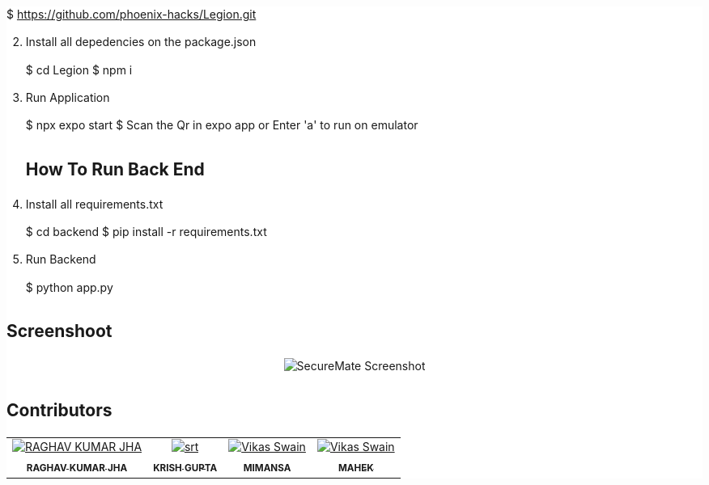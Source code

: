    $ https://github.com/phoenix-hacks/Legion.git
   
2. Install all depedencies on the package.json
   
   $ cd Legion
   $ npm i
   
3. Run Application
   
   $ npx expo start 
   $ Scan the Qr in expo app or Enter 'a' to run on emulator 
   


   ## How To Run Back End

1. Install all requirements.txt
   
   $ cd backend
   $ pip install -r requirements.txt
   
3. Run Backend
   
   $ python app.py
   

## Screenshoot
<p align="center">  <img src="https://i.ibb.co/NS7Bq0M/Screenshot-2024-11-17-093257.png" alt="SecureMate Screenshot" width="90%"> </p>


## Contributors
<center>
  <table>
    <tr>
      <td align="center">
        <a href="https://github.com/raghav029">
          <img width="100" src="https://avatars.githubusercontent.com/u/104291406?s=96&v=4" alt="RAGHAV KUMAR JHA"><br/>
          <sub><b>RAGHAV KUMAR JHA</b></sub>
        </a>
      </td>
      <td align="center">
        <a href="https://github.com/kr1sh-gupta">
          <img width="100" src="https://avatars.githubusercontent.com/u/116789973?v=4" alt="srt"><br/>
          <sub><b>KRISH GUPTA</b></sub>
        </a>
      </td>
       <td align="center">
        <a href="https://github.com/Memes08">
          <img width="100" src="https://avatars.githubusercontent.com/u/135937452?v=4" alt="Vikas Swain"><br/>
          <sub><b>MIMANSA</b></sub>
        </a>
      </td><td align="center">
        <a href="https://github.com/M-a-h-e-k">
          <img width="100" src="https://avatars.githubusercontent.com/u/135937452?v=4" alt="Vikas Swain"><br/>
          <sub><b>MAHEK</b></sub>
        </a>
      </td>
    </tr>
  </table>
</center>